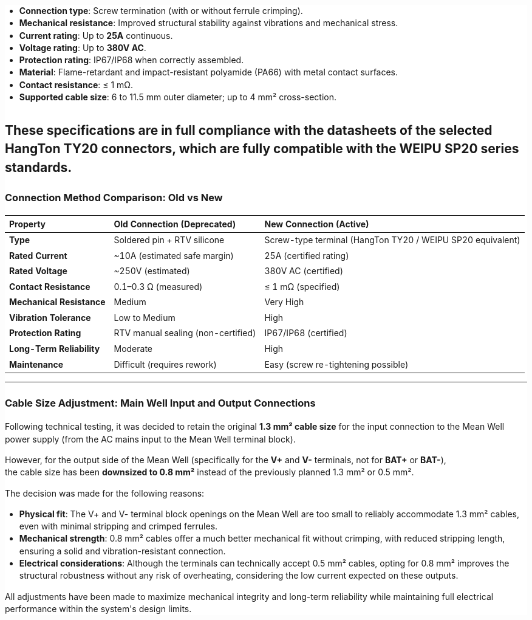 - **Connection type**: Screw termination (with or without ferrule crimping).
- **Mechanical resistance**: Improved structural stability against vibrations and mechanical stress.
- **Current rating**: Up to **25A** continuous.
- **Voltage rating**: Up to **380V AC**.
- **Protection rating**: IP67/IP68 when correctly assembled.
- **Material**: Flame-retardant and impact-resistant polyamide (PA66) with metal contact surfaces.
- **Contact resistance**: ≤ 1 mΩ.
- **Supported cable size**: 6 to 11.5 mm outer diameter; up to 4 mm² cross-section.

These specifications are in full compliance with the datasheets of the selected **HangTon TY20** connectors, which are fully compatible with the **WEIPU SP20 series** standards.
---

### Connection Method Comparison: Old vs New

| Property | Old Connection (Deprecated) | New Connection (Active) |
|:---|:---|:---|
| **Type** | Soldered pin + RTV silicone | Screw-type terminal (HangTon TY20 / WEIPU SP20 equivalent) |
| **Rated Current** | ~10A (estimated safe margin) | 25A (certified rating) |
| **Rated Voltage** | ~250V (estimated) | 380V AC (certified) |
| **Contact Resistance** | 0.1–0.3 Ω (measured) | ≤ 1 mΩ (specified) |
| **Mechanical Resistance** | Medium | Very High |
| **Vibration Tolerance** | Low to Medium | High |
| **Protection Rating** | RTV manual sealing (non-certified) | IP67/IP68 (certified) |
| **Long-Term Reliability** | Moderate | High |
| **Maintenance** | Difficult (requires rework) | Easy (screw re-tightening possible) |
---

### Cable Size Adjustment: Main Well Input and Output Connections

Following technical testing, it was decided to retain the original **1.3 mm² cable size** for the input connection to the Mean Well power supply (from the AC mains input to the Mean Well terminal block).

However, for the output side of the Mean Well (specifically for the **V+** and **V-** terminals, not for **BAT+** or **BAT-**),  
the cable size has been **downsized to 0.8 mm²** instead of the previously planned 1.3 mm² or 0.5 mm².

The decision was made for the following reasons:

- **Physical fit**: The V+ and V- terminal block openings on the Mean Well are too small to reliably accommodate 1.3 mm² cables, even with minimal stripping and crimped ferrules.
- **Mechanical strength**: 0.8 mm² cables offer a much better mechanical fit without crimping, with reduced stripping length, ensuring a solid and vibration-resistant connection.
- **Electrical considerations**: Although the terminals can technically accept 0.5 mm² cables, opting for 0.8 mm² improves the structural robustness without any risk of overheating, considering the low current expected on these outputs.

All adjustments have been made to maximize mechanical integrity and long-term reliability while maintaining full electrical performance within the system's design limits.
